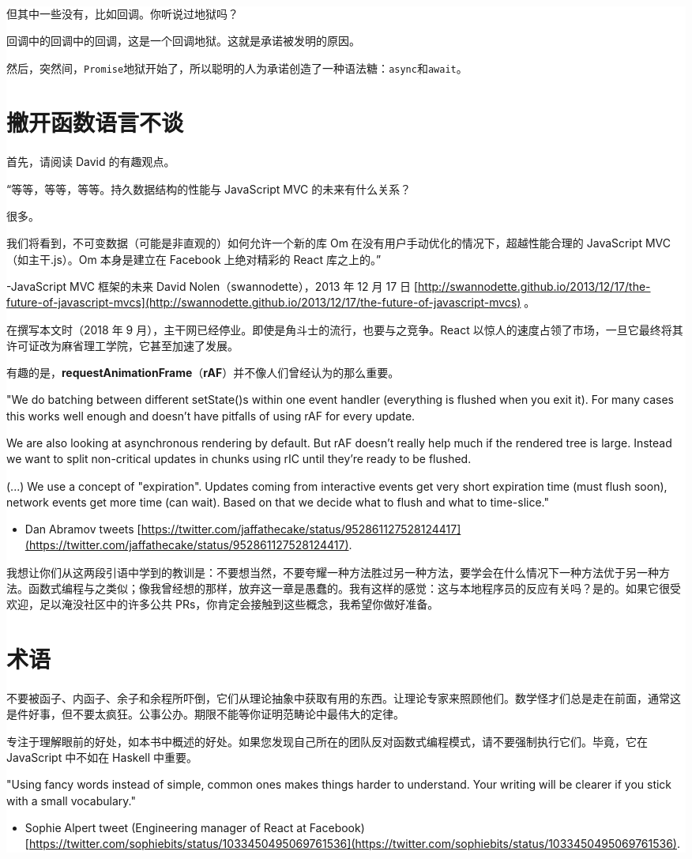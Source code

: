 但其中一些没有，比如回调。你听说过地狱吗？

回调中的回调中的回调，这是一个回调地狱。这就是承诺被发明的原因。

然后，突然间，`Promise`地狱开始了，所以聪明的人为承诺创造了一种语法糖：`async`和`await`。

# 撇开函数语言不谈

首先，请阅读 David 的有趣观点。

“等等，等等，等等。持久数据结构的性能与 JavaScript MVC 的未来有什么关系？

很多。

我们将看到，不可变数据（可能是非直观的）如何允许一个新的库 Om 在没有用户手动优化的情况下，超越性能合理的 JavaScript MVC（如主干.js）。Om 本身是建立在 Facebook 上绝对精彩的 React 库之上的。”

-JavaScript MVC 框架的未来
David Nolen（swannodette），2013 年 12 月 17 日
[http://swannodette.github.io/2013/12/17/the-future-of-javascript-mvcs](http://swannodette.github.io/2013/12/17/the-future-of-javascript-mvcs) 。

在撰写本文时（2018 年 9 月），主干网已经停业。即使是角斗士的流行，也要与之竞争。React 以惊人的速度占领了市场，一旦它最终将其许可证改为麻省理工学院，它甚至加速了发展。

有趣的是，**requestAnimationFrame**（**rAF**）并不像人们曾经认为的那么重要。

"We do batching between different setState()s within one event handler (everything is flushed when you exit it). For many cases this works well enough and doesn’t have pitfalls of using rAF for every update.

We are also looking at asynchronous rendering by default. But rAF doesn’t really help much if the rendered tree is large. Instead we want to split non-critical updates in chunks using rIC until they’re ready to be flushed.

(...) We use a concept of "expiration". Updates coming from interactive events get very short expiration time (must flush soon), network events get more time (can wait). Based on that we decide what to flush and what to time-slice."

- Dan Abramov tweets
[https://twitter.com/jaffathecake/status/952861127528124417](https://twitter.com/jaffathecake/status/952861127528124417).

我想让你们从这两段引语中学到的教训是：不要想当然，不要夸耀一种方法胜过另一种方法，要学会在什么情况下一种方法优于另一种方法。函数式编程与之类似；像我曾经想的那样，放弃这一章是愚蠢的。我有这样的感觉：这与本地程序员的反应有关吗？是的。如果它很受欢迎，足以淹没社区中的许多公共 PRs，你肯定会接触到这些概念，我希望你做好准备。

# 术语

不要被函子、内函子、余子和余程所吓倒，它们从理论抽象中获取有用的东西。让理论专家来照顾他们。数学怪才们总是走在前面，通常这是件好事，但不要太疯狂。公事公办。期限不能等你证明范畴论中最伟大的定律。

专注于理解眼前的好处，如本书中概述的好处。如果您发现自己所在的团队反对函数式编程模式，请不要强制执行它们。毕竟，它在 JavaScript 中不如在 Haskell 中重要。

"Using fancy words instead of simple, common ones makes things harder to understand. Your writing will be clearer if you stick with a small vocabulary."

- Sophie Alpert tweet (Engineering manager of React at Facebook)
[https://twitter.com/sophiebits/status/1033450495069761536](https://twitter.com/sophiebits/status/1033450495069761536).
